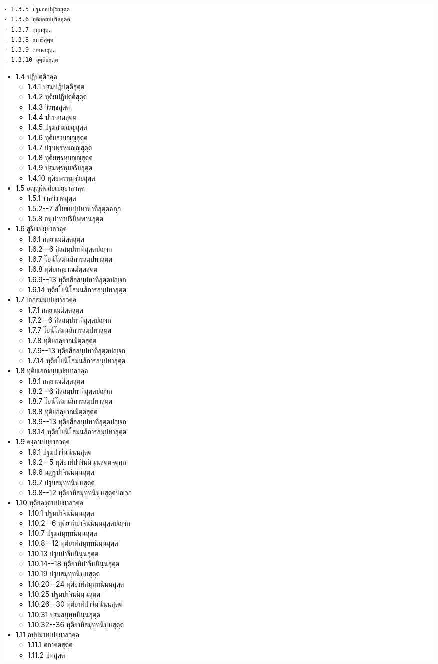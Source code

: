     - 1.3.5 ปฐมอสปฺปุริสสุตฺต
    - 1.3.6 ทุติยอสปฺปุริสสุตฺต
    - 1.3.7 กุมฺภสุตฺต
    - 1.3.8 สมาธิสุตฺต
    - 1.3.9 เวทนาสุตฺต
    - 1.3.10 อุตฺติยสุตฺต
  - 1.4 ปฏิปตฺติวคฺค
    - 1.4.1 ปฐมปฏิปตฺติสุตฺต
    - 1.4.2 ทุติยปฏิปตฺติสุตฺต
    - 1.4.3 วิรทฺธสุตฺต
    - 1.4.4 ปารงฺคมสุตฺต
    - 1.4.5 ปฐมสามญฺญสุตฺต
    - 1.4.6 ทุติยสามญฺญสุตฺต
    - 1.4.7 ปฐมพฺรหฺมญฺญสุตฺต
    - 1.4.8 ทุติยพฺรหฺมญฺญสุตฺต
    - 1.4.9 ปฐมพฺรหฺมจริยสุตฺต
    - 1.4.10 ทุติยพฺรหฺมจริยสุตฺต
  - 1.5 อญฺญติตฺถิยเปยฺยาลวคฺค
    - 1.5.1 ราควิราคสุตฺต
    - 1.5.2--7 สํโยชนปฺปหานาทิสุตฺตฉกฺก
    - 1.5.8 อนุปาทาปรินิพฺพานสุตฺต
  - 1.6 สูริยเปยฺยาลวคฺค
    - 1.6.1 กลฺยาณมิตฺตสุตฺต
    - 1.6.2--6 สีลสมฺปทาทิสุตฺตปญฺจก
    - 1.6.7 โยนิโสมนสิการสมฺปทาสุตฺต
    - 1.6.8 ทุติยกลฺยาณมิตฺตสุตฺต
    - 1.6.9--13 ทุติยสีลสมฺปทาทิสุตฺตปญฺจก
    - 1.6.14 ทุติยโยนิโสมนสิการสมฺปทาสุตฺต
  - 1.7 เอกธมฺมเปยฺยาลวคฺค
    - 1.7.1 กลฺยาณมิตฺตสุตฺต
    - 1.7.2--6 สีลสมฺปทาทิสุตฺตปญฺจก
    - 1.7.7 โยนิโสมนสิการสมฺปทาสุตฺต
    - 1.7.8 ทุติยกลฺยาณมิตฺตสุตฺต
    - 1.7.9--13 ทุติยสีลสมฺปทาทิสุตฺตปญฺจก
    - 1.7.14 ทุติยโยนิโสมนสิการสมฺปทาสุตฺต
  - 1.8 ทุติยเอกธมฺมเปยฺยาลวคฺค
    - 1.8.1 กลฺยาณมิตฺตสุตฺต
    - 1.8.2--6 สีลสมฺปทาทิสุตฺตปญฺจก
    - 1.8.7 โยนิโสมนสิการสมฺปทาสุตฺต
    - 1.8.8 ทุติยกลฺยาณมิตฺตสุตฺต
    - 1.8.9--13 ทุติยสีลสมฺปทาทิสุตฺตปญฺจก
    - 1.8.14 ทุติยโยนิโสมนสิการสมฺปทาสุตฺต
  - 1.9 คงฺคาเปยฺยาลวคฺค
    - 1.9.1 ปฐมปาจีนนินฺนสุตฺต
    - 1.9.2--5 ทุติยาทิปาจีนนินฺนสุตฺตจตุกฺก
    - 1.9.6 ฉฏฺฐปาจีนนินฺนสุตฺต
    - 1.9.7 ปฐมสมุทฺทนินฺนสุตฺต
    - 1.9.8--12 ทุติยาทิสมุทฺทนินฺนสุตฺตปญฺจก
  - 1.10 ทุติยคงฺคาเปยฺยาลวคฺค
    - 1.10.1 ปฐมปาจีนนินฺนสุตฺต
    - 1.10.2--6 ทุติยาทิปาจีนนินฺนสุตฺตปญฺจก
    - 1.10.7 ปฐมสมุทฺทนินฺนสุตฺต
    - 1.10.8--12 ทุติยาทิสมุทฺทนินฺนสุตฺต
    - 1.10.13 ปฐมปาจีนนินฺนสุตฺต
    - 1.10.14--18 ทุติยาทิปาจีนนินฺนสุตฺต
    - 1.10.19 ปฐมสมุทฺทนินฺนสุตฺต
    - 1.10.20--24 ทุติยาทิสมุทฺทนินฺนสุตฺต
    - 1.10.25 ปฐมปาจีนนินฺนสุตฺต
    - 1.10.26--30 ทุติยาทิปาจีนนินฺนสุตฺต
    - 1.10.31 ปฐมสมุทฺทนินฺนสุตฺต
    - 1.10.32--36 ทุติยาทิสมุทฺทนินฺนสุตฺต
  - 1.11 อปฺปมาทเปยฺยาลวคฺค
    - 1.11.1 ตถาคตสุตฺต
    - 1.11.2 ปทสุตฺต